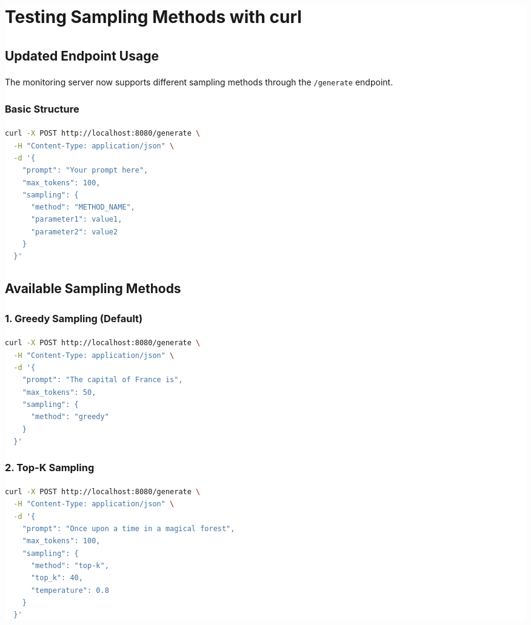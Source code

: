 # Testing Sampling Methods with curl

## Updated Endpoint Usage

The monitoring server now supports different sampling methods through the `/generate` endpoint.

### Basic Structure

```bash
curl -X POST http://localhost:8080/generate \
  -H "Content-Type: application/json" \
  -d '{
    "prompt": "Your prompt here",
    "max_tokens": 100,
    "sampling": {
      "method": "METHOD_NAME",
      "parameter1": value1,
      "parameter2": value2
    }
  }'
```

## Available Sampling Methods

### 1. Greedy Sampling (Default)

```bash
curl -X POST http://localhost:8080/generate \
  -H "Content-Type: application/json" \
  -d '{
    "prompt": "The capital of France is",
    "max_tokens": 50,
    "sampling": {
      "method": "greedy"
    }
  }'
```

### 2. Top-K Sampling

```bash
curl -X POST http://localhost:8080/generate \
  -H "Content-Type: application/json" \
  -d '{
    "prompt": "Once upon a time in a magical forest",
    "max_tokens": 100,
    "sampling": {
      "method": "top-k",
      "top_k": 40,
      "temperature": 0.8
    }
  }'
```
